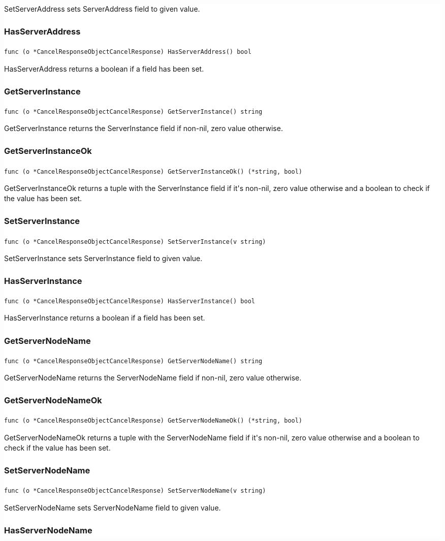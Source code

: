 SetServerAddress sets ServerAddress field to given value.

### HasServerAddress

`func (o *CancelResponseObjectCancelResponse) HasServerAddress() bool`

HasServerAddress returns a boolean if a field has been set.

### GetServerInstance

`func (o *CancelResponseObjectCancelResponse) GetServerInstance() string`

GetServerInstance returns the ServerInstance field if non-nil, zero value otherwise.

### GetServerInstanceOk

`func (o *CancelResponseObjectCancelResponse) GetServerInstanceOk() (*string, bool)`

GetServerInstanceOk returns a tuple with the ServerInstance field if it's non-nil, zero value otherwise
and a boolean to check if the value has been set.

### SetServerInstance

`func (o *CancelResponseObjectCancelResponse) SetServerInstance(v string)`

SetServerInstance sets ServerInstance field to given value.

### HasServerInstance

`func (o *CancelResponseObjectCancelResponse) HasServerInstance() bool`

HasServerInstance returns a boolean if a field has been set.

### GetServerNodeName

`func (o *CancelResponseObjectCancelResponse) GetServerNodeName() string`

GetServerNodeName returns the ServerNodeName field if non-nil, zero value otherwise.

### GetServerNodeNameOk

`func (o *CancelResponseObjectCancelResponse) GetServerNodeNameOk() (*string, bool)`

GetServerNodeNameOk returns a tuple with the ServerNodeName field if it's non-nil, zero value otherwise
and a boolean to check if the value has been set.

### SetServerNodeName

`func (o *CancelResponseObjectCancelResponse) SetServerNodeName(v string)`

SetServerNodeName sets ServerNodeName field to given value.

### HasServerNodeName
